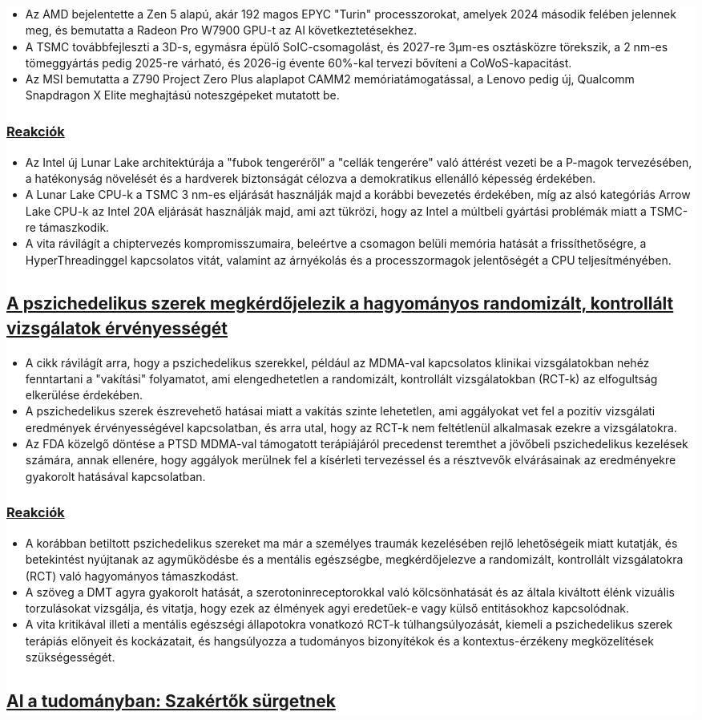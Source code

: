 - Az AMD bejelentette a Zen 5 alapú, akár 192 magos EPYC "Turin" processzorokat, amelyek 2024 második felében jelennek meg, és bemutatta a Radeon Pro W7900 GPU-t az AI következtetésekhez.
- A TSMC továbbfejleszti a 3D-s, egymásra épülő SoIC-csomagolást, és 2027-re 3μm-es osztásközre törekszik, a 2 nm-es tömeggyártás pedig 2025-re várható, és 2026-ig évente 60%-kal tervezi bővíteni a CoWoS-kapacitást.
- Az MSI bemutatta a Z790 Project Zero Plus alaplapot CAMM2 memóriatámogatással, a Lenovo pedig új, Qualcomm Snapdragon X Elite meghajtású noteszgépeket mutatott be.

### [Reakciók](https://news.ycombinator.com/item?id=40570356)

- Az Intel új Lunar Lake architektúrája a "fubok tengeréről" a "cellák tengerére" való áttérést vezeti be a P-magok tervezésében, a hatékonyság növelését és a hardverek biztonságát célozva a demokratikus ellenálló képesség érdekében.
- A Lunar Lake CPU-k a TSMC 3 nm-es eljárását használják majd a korábbi bevezetés érdekében, míg az alsó kategóriás Arrow Lake CPU-k az Intel 20A eljárását használják majd, ami azt tükrözi, hogy az Intel a múltbeli gyártási problémák miatt a TSMC-re támaszkodik.
- A vita rávilágít a chiptervezés kompromisszumaira, beleértve a csomagon belüli memória hatását a frissíthetőségre, a HyperThreadinggel kapcsolatos vitát, valamint az árnyékolás és a processzormagok jelentőségét a CPU teljesítményében.

## [A pszichedelikus szerek megkérdőjelezik a hagyományos randomizált, kontrollált vizsgálatok érvényességét](https://www.theatlantic.com/health/archive/2024/06/psychedelics-mdma-ptsd-fda-placebo/678588/)

- A cikk rávilágít arra, hogy a pszichedelikus szerekkel, például az MDMA-val kapcsolatos klinikai vizsgálatokban nehéz fenntartani a "vakítási" folyamatot, ami elengedhetetlen a randomizált, kontrollált vizsgálatokban (RCT-k) az elfogultság elkerülése érdekében.
- A pszichedelikus szerek észrevehető hatásai miatt a vakítás szinte lehetetlen, ami aggályokat vet fel a pozitív vizsgálati eredmények érvényességével kapcsolatban, és arra utal, hogy az RCT-k nem feltétlenül alkalmasak ezekre a vizsgálatokra.
- Az FDA közelgő döntése a PTSD MDMA-val támogatott terápiájáról precedenst teremthet a jövőbeli pszichedelikus kezelések számára, annak ellenére, hogy aggályok merülnek fel a kísérleti tervezéssel és a résztvevők elvárásainak az eredményekre gyakorolt hatásával kapcsolatban.

### [Reakciók](https://news.ycombinator.com/item?id=40568515)

- A korábban betiltott pszichedelikus szereket ma már a személyes traumák kezelésében rejlő lehetőségeik miatt kutatják, és betekintést nyújtanak az agyműködésbe és a mentális egészségbe, megkérdőjelezve a randomizált, kontrollált vizsgálatokra (RCT) való hagyományos támaszkodást.
- A szöveg a DMT agyra gyakorolt hatását, a szerotoninreceptorokkal való kölcsönhatását és az általa kiváltott élénk vizuális torzulásokat vizsgálja, és vitatja, hogy ezek az élmények agyi eredetűek-e vagy külső entitásokhoz kapcsolódnak.
- A vita kritikával illeti a mentális egészségi állapotokra vonatkozó RCT-k túlhangsúlyozását, kiemeli a pszichedelikus szerek terápiás előnyeit és kockázatait, és hangsúlyozza a tudományos bizonyítékok és a kontextus-érzékeny megközelítések szükségességét.

## [AI a tudományban: Szakértők sürgetnek](https://www.aisnakeoil.com/p/scientists-should-use-ai-as-a-tool)
